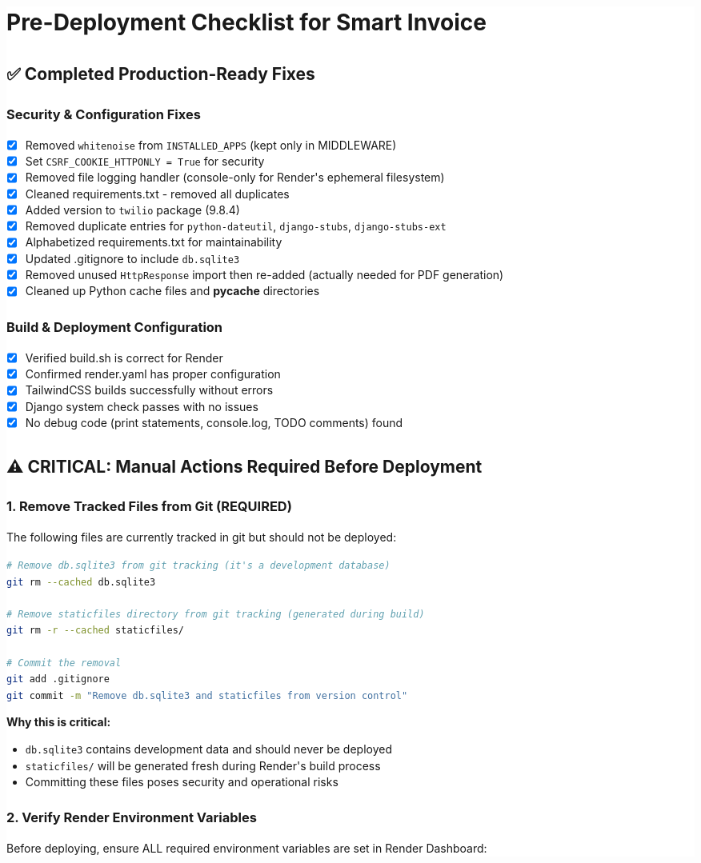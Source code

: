 # Pre-Deployment Checklist for Smart Invoice

## ✅ Completed Production-Ready Fixes

### Security & Configuration Fixes
- [x] Removed `whitenoise` from `INSTALLED_APPS` (kept only in MIDDLEWARE)
- [x] Set `CSRF_COOKIE_HTTPONLY = True` for security
- [x] Removed file logging handler (console-only for Render's ephemeral filesystem)
- [x] Cleaned requirements.txt - removed all duplicates
- [x] Added version to `twilio` package (9.8.4)
- [x] Removed duplicate entries for `python-dateutil`, `django-stubs`, `django-stubs-ext`
- [x] Alphabetized requirements.txt for maintainability
- [x] Updated .gitignore to include `db.sqlite3`
- [x] Removed unused `HttpResponse` import then re-added (actually needed for PDF generation)
- [x] Cleaned up Python cache files and __pycache__ directories

### Build & Deployment Configuration
- [x] Verified build.sh is correct for Render
- [x] Confirmed render.yaml has proper configuration
- [x] TailwindCSS builds successfully without errors
- [x] Django system check passes with no issues
- [x] No debug code (print statements, console.log, TODO comments) found

## ⚠️ CRITICAL: Manual Actions Required Before Deployment

### 1. Remove Tracked Files from Git (REQUIRED)

The following files are currently tracked in git but should not be deployed:

```bash
# Remove db.sqlite3 from git tracking (it's a development database)
git rm --cached db.sqlite3

# Remove staticfiles directory from git tracking (generated during build)
git rm -r --cached staticfiles/

# Commit the removal
git add .gitignore
git commit -m "Remove db.sqlite3 and staticfiles from version control"
```

**Why this is critical:**
- `db.sqlite3` contains development data and should never be deployed
- `staticfiles/` will be generated fresh during Render's build process
- Committing these files poses security and operational risks

### 2. Verify Render Environment Variables

Before deploying, ensure ALL required environment variables are set in Render Dashboard:
